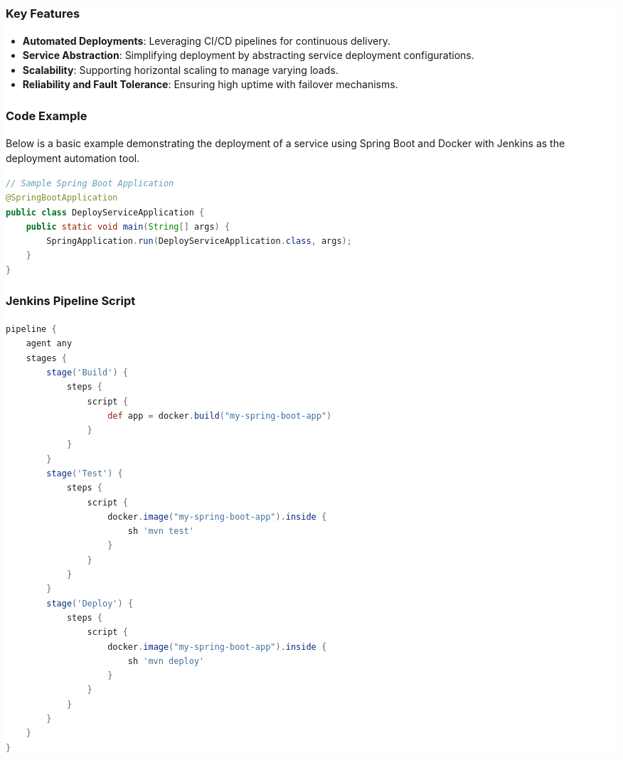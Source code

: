 ### Key Features
- **Automated Deployments**: Leveraging CI/CD pipelines for continuous delivery.
- **Service Abstraction**: Simplifying deployment by abstracting service deployment configurations.
- **Scalability**: Supporting horizontal scaling to manage varying loads.
- **Reliability and Fault Tolerance**: Ensuring high uptime with failover mechanisms.

### Code Example
Below is a basic example demonstrating the deployment of a service using Spring Boot and Docker with Jenkins as the deployment automation tool.

```java
// Sample Spring Boot Application
@SpringBootApplication
public class DeployServiceApplication {
    public static void main(String[] args) {
        SpringApplication.run(DeployServiceApplication.class, args);
    }
}
```

### Jenkins Pipeline Script
```groovy
pipeline {
    agent any
    stages {
        stage('Build') {
            steps {
                script {
                    def app = docker.build("my-spring-boot-app")
                }
            }
        }
        stage('Test') {
            steps {
                script {
                    docker.image("my-spring-boot-app").inside {
                        sh 'mvn test'
                    }
                }
            }
        }
        stage('Deploy') {
            steps {
                script {
                    docker.image("my-spring-boot-app").inside {
                        sh 'mvn deploy'
                    }
                }
            }
        }
    }
}
```
